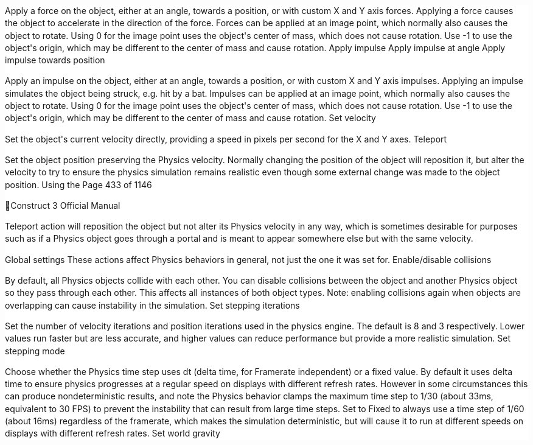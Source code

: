Apply a force on the object, either at an angle, towards a position, or with custom X and Y
axis forces. Applying a force causes the object to accelerate in the direction of the force.
Forces can be applied at an image point, which normally also causes the object to rotate.
Using 0 for the image point uses the object's center of mass, which does not cause
rotation. Use -1 to use the object's origin, which may be different to the center of mass and
cause rotation.
Apply impulse
Apply impulse at angle
Apply impulse towards position

Apply an impulse on the object, either at an angle, towards a position, or with custom X and
Y axis impulses. Applying an impulse simulates the object being struck, e.g. hit by a bat.
Impulses can be applied at an image point, which normally also causes the object to rotate.
Using 0 for the image point uses the object's center of mass, which does not cause
rotation. Use -1 to use the object's origin, which may be different to the center of mass and
cause rotation.
Set velocity

Set the object's current velocity directly, providing a speed in pixels per second for the X and
Y axes.
Teleport

Set the object position preserving the Physics velocity. Normally changing the position of the
object will reposition it, but alter the velocity to try to ensure the physics simulation remains
realistic even though some external change was made to the object position. Using the
Page 433 of 1146

Construct 3 Official Manual

Teleport action will reposition the object but not alter its Physics velocity in any way, which is
sometimes desirable for purposes such as if a Physics object goes through a portal and is
meant to appear somewhere else but with the same velocity.

Global settings
These actions affect Physics behaviors in general, not just the one it was set for.
Enable/disable collisions

By default, all Physics objects collide with each other. You can disable collisions between the
object and another Physics object so they pass through each other. This affects all instances
of both object types. Note: enabling collisions again when objects are overlapping can cause
instability in the simulation.
Set stepping iterations

Set the number of velocity iterations and position iterations used in the physics engine. The
default is 8 and 3 respectively. Lower values run faster but are less accurate, and higher
values can reduce performance but provide a more realistic simulation.
Set stepping mode

Choose whether the Physics time step uses dt (delta time, for Framerate independent) or a
fixed value. By default it uses delta time to ensure physics progresses at a regular speed on
displays with different refresh rates. However in some circumstances this can produce nondeterministic results, and note the Physics behavior clamps the maximum time step to 1/30
(about 33ms, equivalent to 30 FPS) to prevent the instability that can result from large time
steps. Set to Fixed to always use a time step of 1/60 (about 16ms) regardless of the
framerate, which makes the simulation deterministic, but will cause it to run at different
speeds on displays with different refresh rates.
Set world gravity
